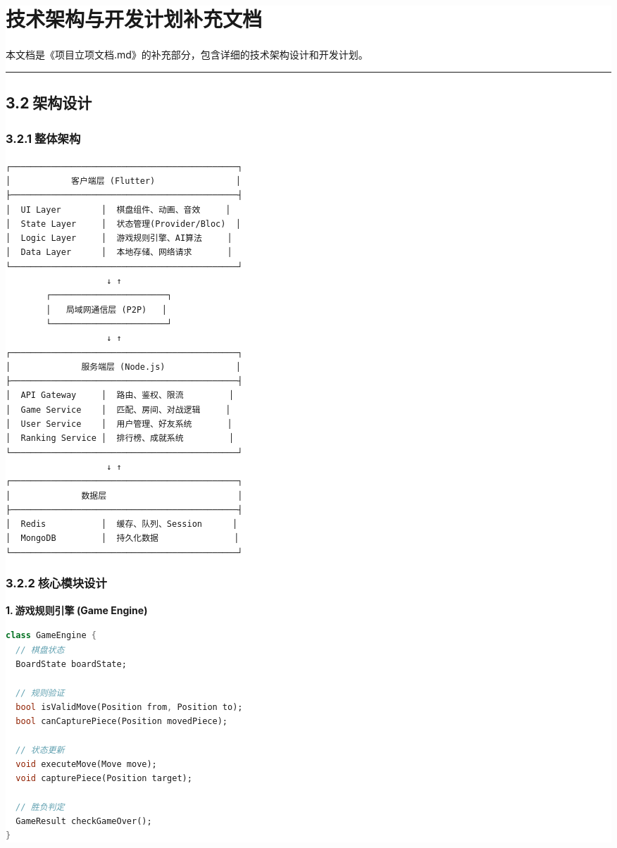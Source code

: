 # 技术架构与开发计划补充文档



本文档是《项目立项文档.md》的补充部分，包含详细的技术架构设计和开发计划。

---

## 3.2 架构设计

### 3.2.1 整体架构

```
┌─────────────────────────────────────────────┐
│            客户端层 (Flutter)                │
├─────────────────────────────────────────────┤
│  UI Layer        │  棋盘组件、动画、音效     │
│  State Layer     │  状态管理(Provider/Bloc)  │
│  Logic Layer     │  游戏规则引擎、AI算法     │
│  Data Layer      │  本地存储、网络请求       │
└─────────────────────────────────────────────┘
                    ↓ ↑
        ┌───────────────────────┐
        │   局域网通信层 (P2P)   │
        └───────────────────────┘
                    ↓ ↑
┌─────────────────────────────────────────────┐
│              服务端层 (Node.js)              │
├─────────────────────────────────────────────┤
│  API Gateway     │  路由、鉴权、限流         │
│  Game Service    │  匹配、房间、对战逻辑     │
│  User Service    │  用户管理、好友系统       │
│  Ranking Service │  排行榜、成就系统         │
└─────────────────────────────────────────────┘
                    ↓ ↑
┌─────────────────────────────────────────────┐
│              数据层                          │
├─────────────────────────────────────────────┤
│  Redis           │  缓存、队列、Session      │
│  MongoDB         │  持久化数据               │
└─────────────────────────────────────────────┘
```

### 3.2.2 核心模块设计

**1. 游戏规则引擎 (Game Engine)**
```dart
class GameEngine {
  // 棋盘状态
  BoardState boardState;
  
  // 规则验证
  bool isValidMove(Position from, Position to);
  bool canCapturePiece(Position movedPiece);
  
  // 状态更新
  void executeMove(Move move);
  void capturePiece(Position target);
  
  // 胜负判定
  GameResult checkGameOver();
}
```
